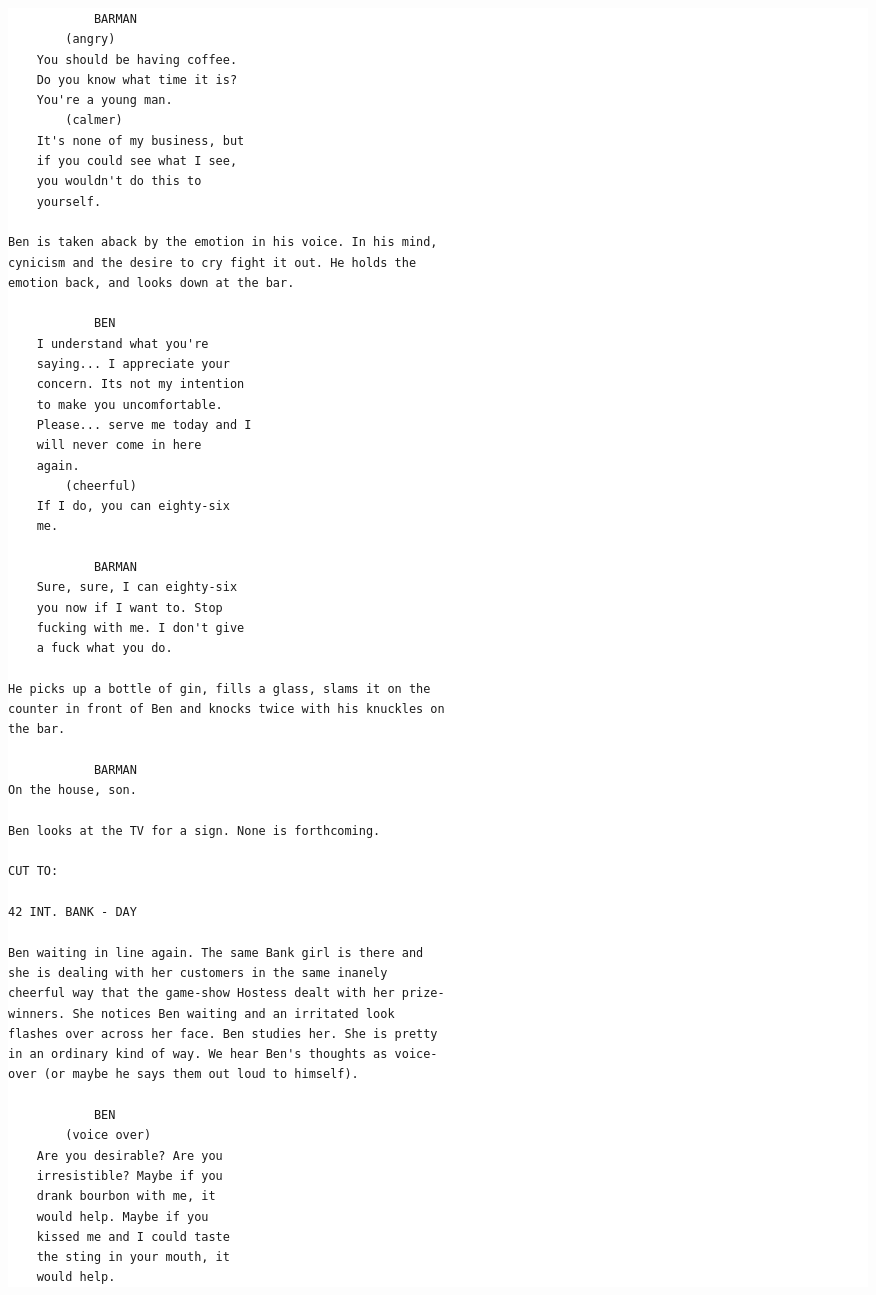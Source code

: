 				BARMAN
			(angry)
		You should be having coffee. 
		Do you know what time it is? 
		You're a young man.
			(calmer)
		It's none of my business, but 
		if you could see what I see, 
		you wouldn't do this to 
		yourself.
	
	Ben is taken aback by the emotion in his voice. In his mind, 
	cynicism and the desire to cry fight it out. He holds the 
	emotion back, and looks down at the bar.
	
				BEN
		I understand what you're 
		saying... I appreciate your 
		concern. Its not my intention 
		to make you uncomfortable. 
		Please... serve me today and I 
		will never come in here 
		again.
			(cheerful)
		If I do, you can eighty-six 
		me.
	
				BARMAN
		Sure, sure, I can eighty-six 
		you now if I want to. Stop 
		fucking with me. I don't give 
		a fuck what you do.
	
	He picks up a bottle of gin, fills a glass, slams it on the 
	counter in front of Ben and knocks twice with his knuckles on 
	the bar.
	
				BARMAN
	On the house, son.

	Ben looks at the TV for a sign. None is forthcoming.
	
	CUT TO:
	
	42 INT. BANK - DAY
	
	Ben waiting in line again. The same Bank girl is there and 
	she is dealing with her customers in the same inanely 
	cheerful way that the game-show Hostess dealt with her prize-
	winners. She notices Ben waiting and an irritated look 
	flashes over across her face. Ben studies her. She is pretty 
	in an ordinary kind of way. We hear Ben's thoughts as voice-
	over (or maybe he says them out loud to himself).
	
				BEN
			(voice over)
		Are you desirable? Are you 
		irresistible? Maybe if you 
		drank bourbon with me, it 
		would help. Maybe if you 
		kissed me and I could taste 
		the sting in your mouth, it 
		would help.
	